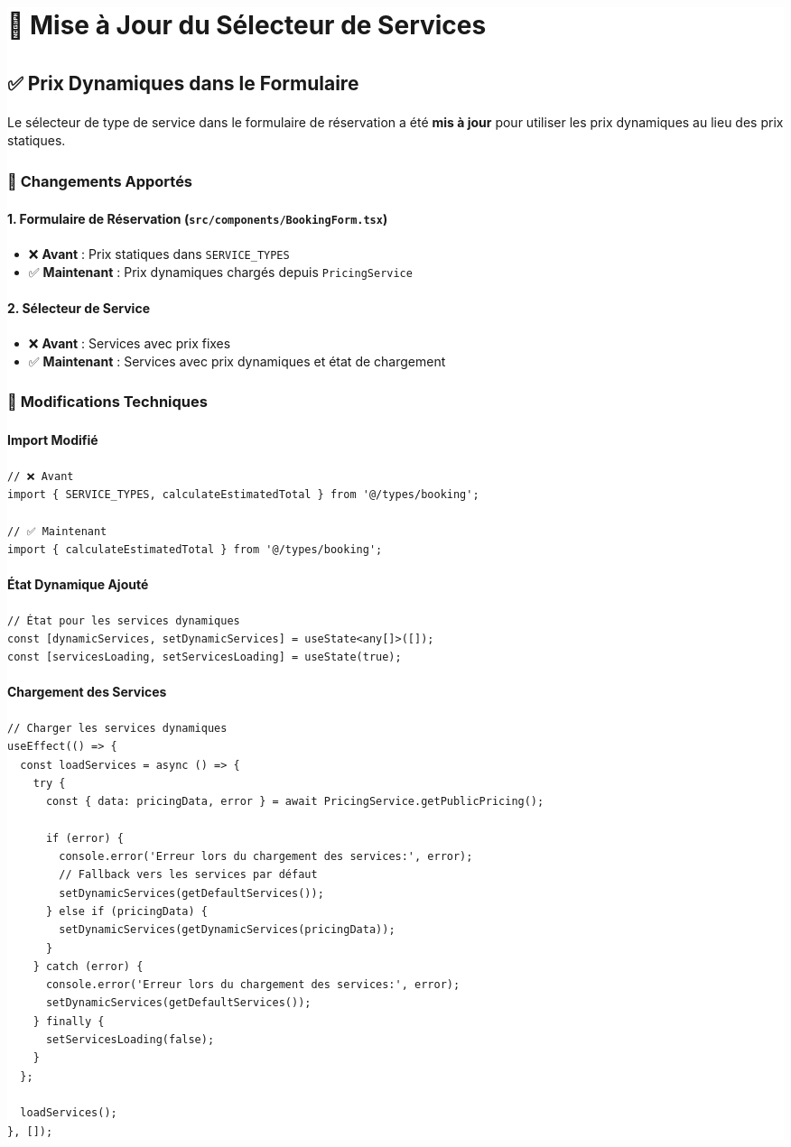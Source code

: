 # 🎯 Mise à Jour du Sélecteur de Services

## ✅ Prix Dynamiques dans le Formulaire

Le sélecteur de type de service dans le formulaire de réservation a été **mis à jour** pour utiliser les prix dynamiques au lieu des prix statiques.

### 🎯 **Changements Apportés**

#### **1. Formulaire de Réservation (`src/components/BookingForm.tsx`)**
- ❌ **Avant** : Prix statiques dans `SERVICE_TYPES`
- ✅ **Maintenant** : Prix dynamiques chargés depuis `PricingService`

#### **2. Sélecteur de Service**
- ❌ **Avant** : Services avec prix fixes
- ✅ **Maintenant** : Services avec prix dynamiques et état de chargement

### 🔧 **Modifications Techniques**

#### **Import Modifié**
```tsx
// ❌ Avant
import { SERVICE_TYPES, calculateEstimatedTotal } from '@/types/booking';

// ✅ Maintenant
import { calculateEstimatedTotal } from '@/types/booking';
```

#### **État Dynamique Ajouté**
```tsx
// État pour les services dynamiques
const [dynamicServices, setDynamicServices] = useState<any[]>([]);
const [servicesLoading, setServicesLoading] = useState(true);
```

#### **Chargement des Services**
```tsx
// Charger les services dynamiques
useEffect(() => {
  const loadServices = async () => {
    try {
      const { data: pricingData, error } = await PricingService.getPublicPricing();
      
      if (error) {
        console.error('Erreur lors du chargement des services:', error);
        // Fallback vers les services par défaut
        setDynamicServices(getDefaultServices());
      } else if (pricingData) {
        setDynamicServices(getDynamicServices(pricingData));
      }
    } catch (error) {
      console.error('Erreur lors du chargement des services:', error);
      setDynamicServices(getDefaultServices());
    } finally {
      setServicesLoading(false);
    }
  };

  loadServices();
}, []);
```
